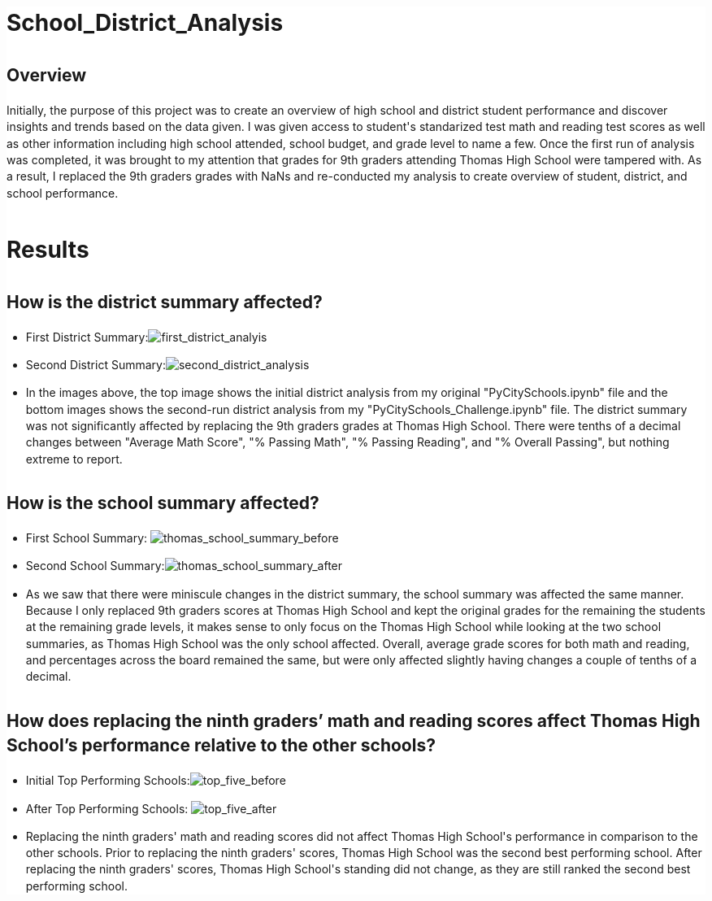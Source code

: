 # School_District_Analysis

## Overview

Initially, the purpose of this project was to create an overview of high school and district student performance and discover insights and trends based on the data given. I was given access to student's standarized test math and reading test scores as well as other information including high school attended, school budget, and grade level to name a few. Once the first run of analysis was completed, it was brought to my attention that grades for 9th graders attending Thomas High School were tampered with. As a result, I replaced the 9th graders grades with NaNs and re-conducted my analysis to create overview of student, district, and school performance.

# Results
## How is the district summary affected?
- First District Summary:<img width="925" alt="first_district_analyis" src="https://user-images.githubusercontent.com/91519293/142798900-3c41191f-bf3d-428a-99ee-1a57133b0c1c.png">

- Second District Summary:<img width="921" alt="second_district_analysis" src="https://user-images.githubusercontent.com/91519293/142798909-c7f6f7d2-a550-4222-801c-62d44c042bd8.png">

- In the images above, the top image shows the initial district analysis from my original "PyCitySchools.ipynb" file and the bottom images shows the second-run district analysis from my "PyCitySchools_Challenge.ipynb" file. The district summary was not significantly affected by replacing the 9th graders grades at Thomas High School. There were tenths of a decimal changes between "Average Math Score", "% Passing Math", "% Passing Reading", and "% Overall Passing", but nothing extreme to report.

## How is the school summary affected?
- First School Summary: <img width="987" alt="thomas_school_summary_before" src="https://user-images.githubusercontent.com/91519293/142798961-f9fa2c6d-c817-4ea0-9b45-2567c0daf455.png">

- Second School Summary:<img width="987" alt="thomas_school_summary_after" src="https://user-images.githubusercontent.com/91519293/142798976-59952b09-d841-45d4-a4b9-afd6dfab4e3c.png">

- As we saw that there were miniscule changes in the district summary, the school summary was affected the same manner. Because I only replaced 9th graders scores at Thomas High School and kept the original grades for the remaining the students at the remaining grade levels, it makes sense to only focus on the Thomas High School while looking at the two school summaries, as Thomas High School was the only school affected. Overall, average grade scores for both math and reading, and percentages across the board remained the same, but were only affected slightly having changes a couple of tenths of a decimal.

## How does replacing the ninth graders’ math and reading scores affect Thomas High School’s performance relative to the other schools?
- Initial Top Performing Schools:<img width="988" alt="top_five_before" src="https://user-images.githubusercontent.com/91519293/142799017-c5b5b1ff-0298-493d-982a-ba957cf69f38.png">

- After Top Performing Schools: <img width="989" alt="top_five_after" src="https://user-images.githubusercontent.com/91519293/142799035-7fcf45d6-0511-46ad-95b2-1e4fc0631421.png">

- Replacing the ninth graders' math and reading scores did not affect Thomas High School's performance in comparison to the other schools. Prior to replacing the ninth graders' scores, Thomas High School was the second best performing school. After replacing the ninth graders' scores, Thomas High School's standing did not change, as they are still ranked the second best performing school.
